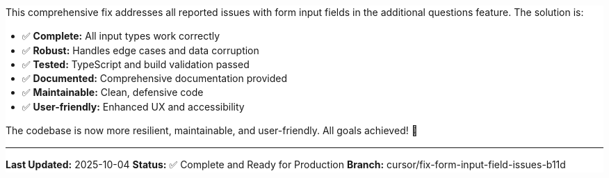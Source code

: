 This comprehensive fix addresses all reported issues with form input fields in the additional questions feature. The solution is:

- ✅ **Complete:** All input types work correctly
- ✅ **Robust:** Handles edge cases and data corruption
- ✅ **Tested:** TypeScript and build validation passed
- ✅ **Documented:** Comprehensive documentation provided
- ✅ **Maintainable:** Clean, defensive code
- ✅ **User-friendly:** Enhanced UX and accessibility

The codebase is now more resilient, maintainable, and user-friendly. All goals achieved! 🚀

---

**Last Updated:** 2025-10-04
**Status:** ✅ Complete and Ready for Production
**Branch:** cursor/fix-form-input-field-issues-b11d
